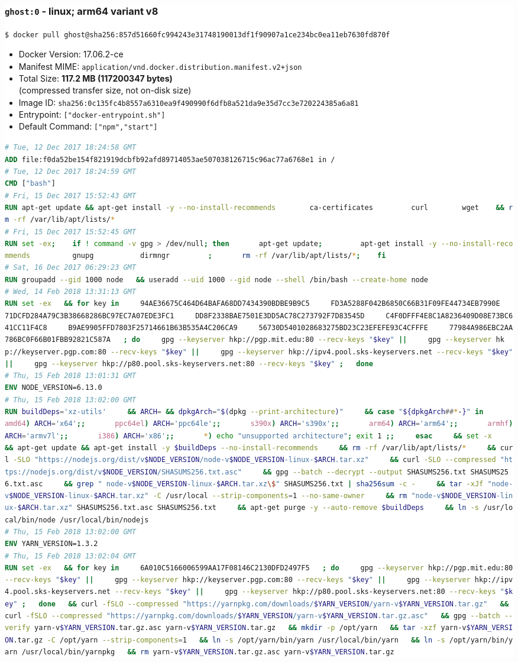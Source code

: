 ### `ghost:0` - linux; arm64 variant v8

```console
$ docker pull ghost@sha256:857d51660fc994243e31748190013df1f90907a1ce234bc0ea11eb7630fd870f
```

-	Docker Version: 17.06.2-ce
-	Manifest MIME: `application/vnd.docker.distribution.manifest.v2+json`
-	Total Size: **117.2 MB (117200347 bytes)**  
	(compressed transfer size, not on-disk size)
-	Image ID: `sha256:0c135fc4b8557a6310ea9f490990f6dfb8a521da9e35d7cc3e720224385a6a81`
-	Entrypoint: `["docker-entrypoint.sh"]`
-	Default Command: `["npm","start"]`

```dockerfile
# Tue, 12 Dec 2017 18:24:58 GMT
ADD file:f0da52be154f821919dcbfb92afd89714053ae507038126715c96ac77a6768e1 in / 
# Tue, 12 Dec 2017 18:24:59 GMT
CMD ["bash"]
# Fri, 15 Dec 2017 15:52:43 GMT
RUN apt-get update && apt-get install -y --no-install-recommends 		ca-certificates 		curl 		wget 	&& rm -rf /var/lib/apt/lists/*
# Fri, 15 Dec 2017 15:52:45 GMT
RUN set -ex; 	if ! command -v gpg > /dev/null; then 		apt-get update; 		apt-get install -y --no-install-recommends 			gnupg 			dirmngr 		; 		rm -rf /var/lib/apt/lists/*; 	fi
# Sat, 16 Dec 2017 06:29:23 GMT
RUN groupadd --gid 1000 node   && useradd --uid 1000 --gid node --shell /bin/bash --create-home node
# Wed, 14 Feb 2018 13:31:13 GMT
RUN set -ex   && for key in     94AE36675C464D64BAFA68DD7434390BDBE9B9C5     FD3A5288F042B6850C66B31F09FE44734EB7990E     71DCFD284A79C3B38668286BC97EC7A07EDE3FC1     DD8F2338BAE7501E3DD5AC78C273792F7D83545D     C4F0DFFF4E8C1A8236409D08E73BC641CC11F4C8     B9AE9905FFD7803F25714661B63B535A4C206CA9     56730D5401028683275BD23C23EFEFE93C4CFFFE     77984A986EBC2AA786BC0F66B01FBB92821C587A   ; do     gpg --keyserver hkp://pgp.mit.edu:80 --recv-keys "$key" ||     gpg --keyserver hkp://keyserver.pgp.com:80 --recv-keys "$key" ||     gpg --keyserver hkp://ipv4.pool.sks-keyservers.net --recv-keys "$key" ||     gpg --keyserver hkp://p80.pool.sks-keyservers.net:80 --recv-keys "$key" ;   done
# Thu, 15 Feb 2018 13:01:31 GMT
ENV NODE_VERSION=6.13.0
# Thu, 15 Feb 2018 13:02:00 GMT
RUN buildDeps='xz-utils'     && ARCH= && dpkgArch="$(dpkg --print-architecture)"     && case "${dpkgArch##*-}" in       amd64) ARCH='x64';;       ppc64el) ARCH='ppc64le';;       s390x) ARCH='s390x';;       arm64) ARCH='arm64';;       armhf) ARCH='armv7l';;       i386) ARCH='x86';;       *) echo "unsupported architecture"; exit 1 ;;     esac     && set -x     && apt-get update && apt-get install -y $buildDeps --no-install-recommends     && rm -rf /var/lib/apt/lists/*     && curl -SLO "https://nodejs.org/dist/v$NODE_VERSION/node-v$NODE_VERSION-linux-$ARCH.tar.xz"     && curl -SLO --compressed "https://nodejs.org/dist/v$NODE_VERSION/SHASUMS256.txt.asc"     && gpg --batch --decrypt --output SHASUMS256.txt SHASUMS256.txt.asc     && grep " node-v$NODE_VERSION-linux-$ARCH.tar.xz\$" SHASUMS256.txt | sha256sum -c -     && tar -xJf "node-v$NODE_VERSION-linux-$ARCH.tar.xz" -C /usr/local --strip-components=1 --no-same-owner     && rm "node-v$NODE_VERSION-linux-$ARCH.tar.xz" SHASUMS256.txt.asc SHASUMS256.txt     && apt-get purge -y --auto-remove $buildDeps     && ln -s /usr/local/bin/node /usr/local/bin/nodejs
# Thu, 15 Feb 2018 13:02:00 GMT
ENV YARN_VERSION=1.3.2
# Thu, 15 Feb 2018 13:02:04 GMT
RUN set -ex   && for key in     6A010C5166006599AA17F08146C2130DFD2497F5   ; do     gpg --keyserver hkp://pgp.mit.edu:80 --recv-keys "$key" ||     gpg --keyserver hkp://keyserver.pgp.com:80 --recv-keys "$key" ||     gpg --keyserver hkp://ipv4.pool.sks-keyservers.net --recv-keys "$key" ||     gpg --keyserver hkp://p80.pool.sks-keyservers.net:80 --recv-keys "$key" ;   done   && curl -fSLO --compressed "https://yarnpkg.com/downloads/$YARN_VERSION/yarn-v$YARN_VERSION.tar.gz"   && curl -fSLO --compressed "https://yarnpkg.com/downloads/$YARN_VERSION/yarn-v$YARN_VERSION.tar.gz.asc"   && gpg --batch --verify yarn-v$YARN_VERSION.tar.gz.asc yarn-v$YARN_VERSION.tar.gz   && mkdir -p /opt/yarn   && tar -xzf yarn-v$YARN_VERSION.tar.gz -C /opt/yarn --strip-components=1   && ln -s /opt/yarn/bin/yarn /usr/local/bin/yarn   && ln -s /opt/yarn/bin/yarn /usr/local/bin/yarnpkg   && rm yarn-v$YARN_VERSION.tar.gz.asc yarn-v$YARN_VERSION.tar.gz
```
